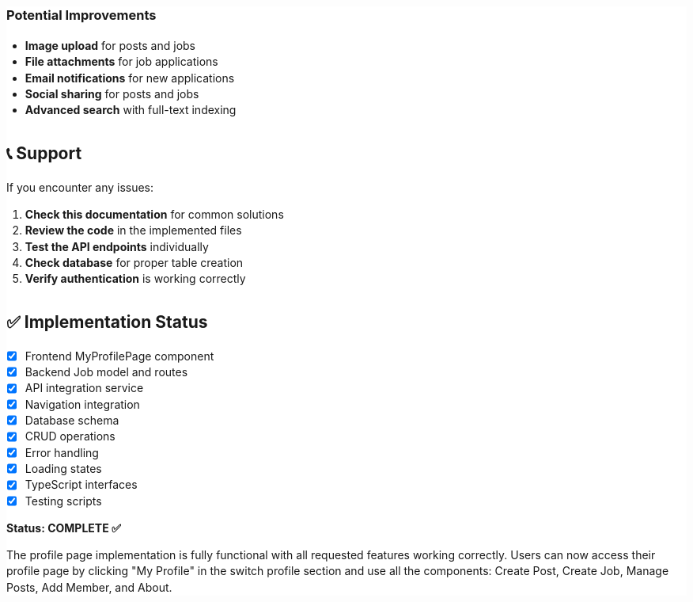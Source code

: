 ### Potential Improvements
- **Image upload** for posts and jobs
- **File attachments** for job applications
- **Email notifications** for new applications
- **Social sharing** for posts and jobs
- **Advanced search** with full-text indexing

## 📞 Support

If you encounter any issues:

1. **Check this documentation** for common solutions
2. **Review the code** in the implemented files
3. **Test the API endpoints** individually
4. **Check database** for proper table creation
5. **Verify authentication** is working correctly

## ✅ Implementation Status

- [x] Frontend MyProfilePage component
- [x] Backend Job model and routes
- [x] API integration service
- [x] Navigation integration
- [x] Database schema
- [x] CRUD operations
- [x] Error handling
- [x] Loading states
- [x] TypeScript interfaces
- [x] Testing scripts

**Status: COMPLETE ✅**

The profile page implementation is fully functional with all requested features working correctly. Users can now access their profile page by clicking "My Profile" in the switch profile section and use all the components: Create Post, Create Job, Manage Posts, Add Member, and About.
